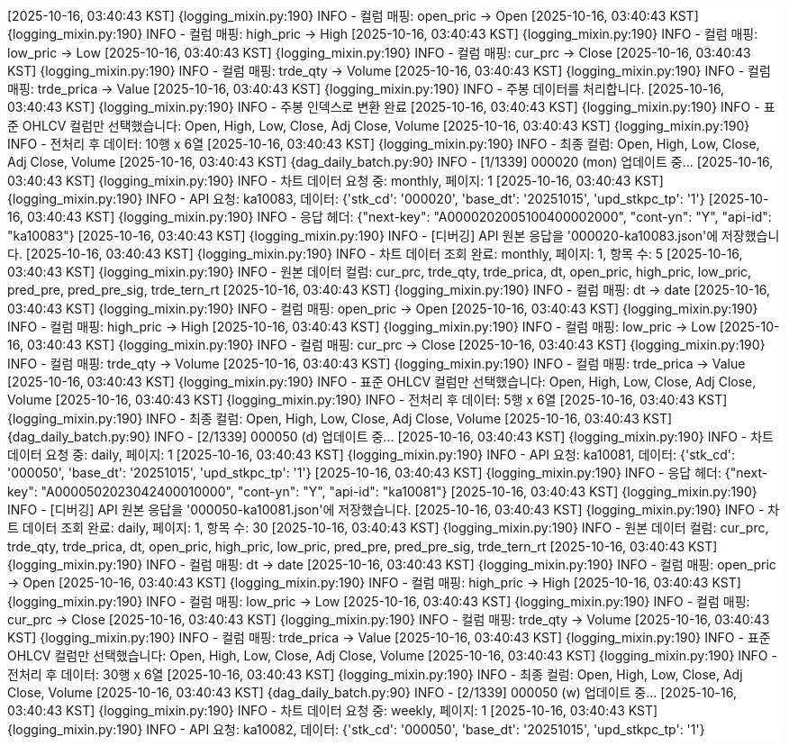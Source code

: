 [2025-10-16, 03:40:43 KST] {logging_mixin.py:190} INFO - 컬럼 매핑: open_pric -> Open
[2025-10-16, 03:40:43 KST] {logging_mixin.py:190} INFO - 컬럼 매핑: high_pric -> High
[2025-10-16, 03:40:43 KST] {logging_mixin.py:190} INFO - 컬럼 매핑: low_pric -> Low
[2025-10-16, 03:40:43 KST] {logging_mixin.py:190} INFO - 컬럼 매핑: cur_prc -> Close
[2025-10-16, 03:40:43 KST] {logging_mixin.py:190} INFO - 컬럼 매핑: trde_qty -> Volume
[2025-10-16, 03:40:43 KST] {logging_mixin.py:190} INFO - 컬럼 매핑: trde_prica -> Value
[2025-10-16, 03:40:43 KST] {logging_mixin.py:190} INFO - 주봉 데이터를 처리합니다.
[2025-10-16, 03:40:43 KST] {logging_mixin.py:190} INFO - 주봉 인덱스로 변환 완료
[2025-10-16, 03:40:43 KST] {logging_mixin.py:190} INFO - 표준 OHLCV 컬럼만 선택했습니다: Open, High, Low, Close, Adj Close, Volume
[2025-10-16, 03:40:43 KST] {logging_mixin.py:190} INFO - 전처리 후 데이터: 10행 x 6열
[2025-10-16, 03:40:43 KST] {logging_mixin.py:190} INFO - 최종 컬럼: Open, High, Low, Close, Adj Close, Volume
[2025-10-16, 03:40:43 KST] {dag_daily_batch.py:90} INFO - [1/1339] 000020 (mon) 업데이트 중...
[2025-10-16, 03:40:43 KST] {logging_mixin.py:190} INFO - 차트 데이터 요청 중: monthly, 페이지: 1
[2025-10-16, 03:40:43 KST] {logging_mixin.py:190} INFO - API 요청: ka10083, 데이터: {'stk_cd': '000020', 'base_dt': '20251015', 'upd_stkpc_tp': '1'}
[2025-10-16, 03:40:43 KST] {logging_mixin.py:190} INFO - 응답 헤더: {"next-key": "A0000202005100400002000", "cont-yn": "Y", "api-id": "ka10083"}
[2025-10-16, 03:40:43 KST] {logging_mixin.py:190} INFO - [디버깅] API 원본 응답을 '000020-ka10083.json'에 저장했습니다.
[2025-10-16, 03:40:43 KST] {logging_mixin.py:190} INFO - 차트 데이터 조회 완료: monthly, 페이지: 1, 항목 수: 5
[2025-10-16, 03:40:43 KST] {logging_mixin.py:190} INFO - 원본 데이터 컬럼: cur_prc, trde_qty, trde_prica, dt, open_pric, high_pric, low_pric, pred_pre, pred_pre_sig, trde_tern_rt
[2025-10-16, 03:40:43 KST] {logging_mixin.py:190} INFO - 컬럼 매핑: dt -> date
[2025-10-16, 03:40:43 KST] {logging_mixin.py:190} INFO - 컬럼 매핑: open_pric -> Open
[2025-10-16, 03:40:43 KST] {logging_mixin.py:190} INFO - 컬럼 매핑: high_pric -> High
[2025-10-16, 03:40:43 KST] {logging_mixin.py:190} INFO - 컬럼 매핑: low_pric -> Low
[2025-10-16, 03:40:43 KST] {logging_mixin.py:190} INFO - 컬럼 매핑: cur_prc -> Close
[2025-10-16, 03:40:43 KST] {logging_mixin.py:190} INFO - 컬럼 매핑: trde_qty -> Volume
[2025-10-16, 03:40:43 KST] {logging_mixin.py:190} INFO - 컬럼 매핑: trde_prica -> Value
[2025-10-16, 03:40:43 KST] {logging_mixin.py:190} INFO - 표준 OHLCV 컬럼만 선택했습니다: Open, High, Low, Close, Adj Close, Volume
[2025-10-16, 03:40:43 KST] {logging_mixin.py:190} INFO - 전처리 후 데이터: 5행 x 6열
[2025-10-16, 03:40:43 KST] {logging_mixin.py:190} INFO - 최종 컬럼: Open, High, Low, Close, Adj Close, Volume
[2025-10-16, 03:40:43 KST] {dag_daily_batch.py:90} INFO - [2/1339] 000050 (d) 업데이트 중...
[2025-10-16, 03:40:43 KST] {logging_mixin.py:190} INFO - 차트 데이터 요청 중: daily, 페이지: 1
[2025-10-16, 03:40:43 KST] {logging_mixin.py:190} INFO - API 요청: ka10081, 데이터: {'stk_cd': '000050', 'base_dt': '20251015', 'upd_stkpc_tp': '1'}
[2025-10-16, 03:40:43 KST] {logging_mixin.py:190} INFO - 응답 헤더: {"next-key": "A0000502023042400010000", "cont-yn": "Y", "api-id": "ka10081"}
[2025-10-16, 03:40:43 KST] {logging_mixin.py:190} INFO - [디버깅] API 원본 응답을 '000050-ka10081.json'에 저장했습니다.
[2025-10-16, 03:40:43 KST] {logging_mixin.py:190} INFO - 차트 데이터 조회 완료: daily, 페이지: 1, 항목 수: 30
[2025-10-16, 03:40:43 KST] {logging_mixin.py:190} INFO - 원본 데이터 컬럼: cur_prc, trde_qty, trde_prica, dt, open_pric, high_pric, low_pric, pred_pre, pred_pre_sig, trde_tern_rt
[2025-10-16, 03:40:43 KST] {logging_mixin.py:190} INFO - 컬럼 매핑: dt -> date
[2025-10-16, 03:40:43 KST] {logging_mixin.py:190} INFO - 컬럼 매핑: open_pric -> Open
[2025-10-16, 03:40:43 KST] {logging_mixin.py:190} INFO - 컬럼 매핑: high_pric -> High
[2025-10-16, 03:40:43 KST] {logging_mixin.py:190} INFO - 컬럼 매핑: low_pric -> Low
[2025-10-16, 03:40:43 KST] {logging_mixin.py:190} INFO - 컬럼 매핑: cur_prc -> Close
[2025-10-16, 03:40:43 KST] {logging_mixin.py:190} INFO - 컬럼 매핑: trde_qty -> Volume
[2025-10-16, 03:40:43 KST] {logging_mixin.py:190} INFO - 컬럼 매핑: trde_prica -> Value
[2025-10-16, 03:40:43 KST] {logging_mixin.py:190} INFO - 표준 OHLCV 컬럼만 선택했습니다: Open, High, Low, Close, Adj Close, Volume
[2025-10-16, 03:40:43 KST] {logging_mixin.py:190} INFO - 전처리 후 데이터: 30행 x 6열
[2025-10-16, 03:40:43 KST] {logging_mixin.py:190} INFO - 최종 컬럼: Open, High, Low, Close, Adj Close, Volume
[2025-10-16, 03:40:43 KST] {dag_daily_batch.py:90} INFO - [2/1339] 000050 (w) 업데이트 중...
[2025-10-16, 03:40:43 KST] {logging_mixin.py:190} INFO - 차트 데이터 요청 중: weekly, 페이지: 1
[2025-10-16, 03:40:43 KST] {logging_mixin.py:190} INFO - API 요청: ka10082, 데이터: {'stk_cd': '000050', 'base_dt': '20251015', 'upd_stkpc_tp': '1'}